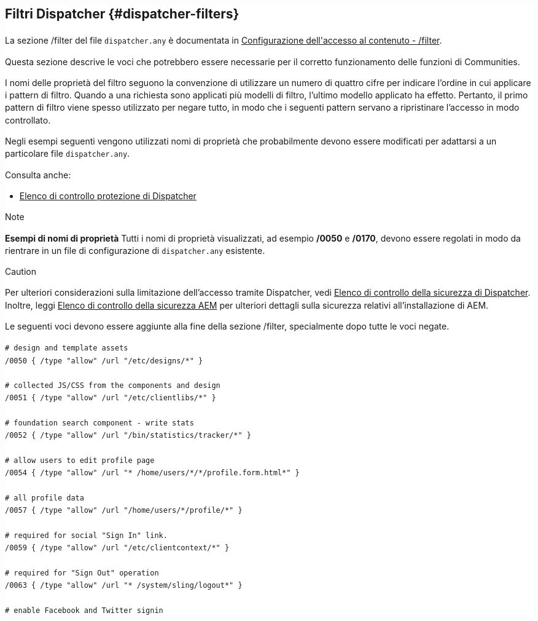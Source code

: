 ## Filtri Dispatcher {#dispatcher-filters}

La sezione /filter del file `dispatcher.any` è documentata in [Configurazione dell&#39;accesso al contenuto - /filter](https://experienceleague.adobe.com/docs/experience-manager-dispatcher/using/configuring/dispatcher-configuration.html).

Questa sezione descrive le voci che potrebbero essere necessarie per il corretto funzionamento delle funzioni di Communities.

I nomi delle proprietà del filtro seguono la convenzione di utilizzare un numero di quattro cifre per indicare l’ordine in cui applicare i pattern di filtro. Quando a una richiesta sono applicati più modelli di filtro, l’ultimo modello applicato ha effetto. Pertanto, il primo pattern di filtro viene spesso utilizzato per negare tutto, in modo che i seguenti pattern servano a ripristinare l’accesso in modo controllato.

Negli esempi seguenti vengono utilizzati nomi di proprietà che probabilmente devono essere modificati per adattarsi a un particolare file `dispatcher.any`.

Consulta anche:

* [Elenco di controllo protezione di Dispatcher](https://experienceleague.adobe.com/docs/experience-manager-dispatcher/using/getting-started/security-checklist.html)

>[!NOTE]
>
>**Esempi di nomi di proprietà**
>Tutti i nomi di proprietà visualizzati, ad esempio **/0050** e **/0170**, devono essere regolati in modo da rientrare in un file di configurazione di `dispatcher.any` esistente.
>

>[!CAUTION]
>
>Per ulteriori considerazioni sulla limitazione dell’accesso tramite Dispatcher, vedi [Elenco di controllo della sicurezza di Dispatcher](https://experienceleague.adobe.com/docs/experience-manager-dispatcher/using/getting-started/security-checklist.html). Inoltre, leggi [Elenco di controllo della sicurezza AEM](https://experienceleague.adobe.com/docs/experience-manager-release-information/aem-release-updates/previous-updates/aem-previous-versions.html?lang=it) per ulteriori dettagli sulla sicurezza relativi all’installazione di AEM.
>

Le seguenti voci devono essere aggiunte alla fine della sezione /filter, specialmente dopo tutte le voci negate.



```shell
# design and template assets
/0050 { /type "allow" /url "/etc/designs/*" }

# collected JS/CSS from the components and design
/0051 { /type "allow" /url "/etc/clientlibs/*" }

# foundation search component - write stats
/0052 { /type "allow" /url "/bin/statistics/tracker/*" }

# allow users to edit profile page
/0054 { /type "allow" /url "* /home/users/*/*/profile.form.html*" }

# all profile data
/0057 { /type "allow" /url "/home/users/*/profile/*" }

# required for social "Sign In" link.
/0059 { /type "allow" /url "/etc/clientcontext/*" }

# required for "Sign Out" operation
/0063 { /type "allow" /url "* /system/sling/logout*" }

# enable Facebook and Twitter signin
```